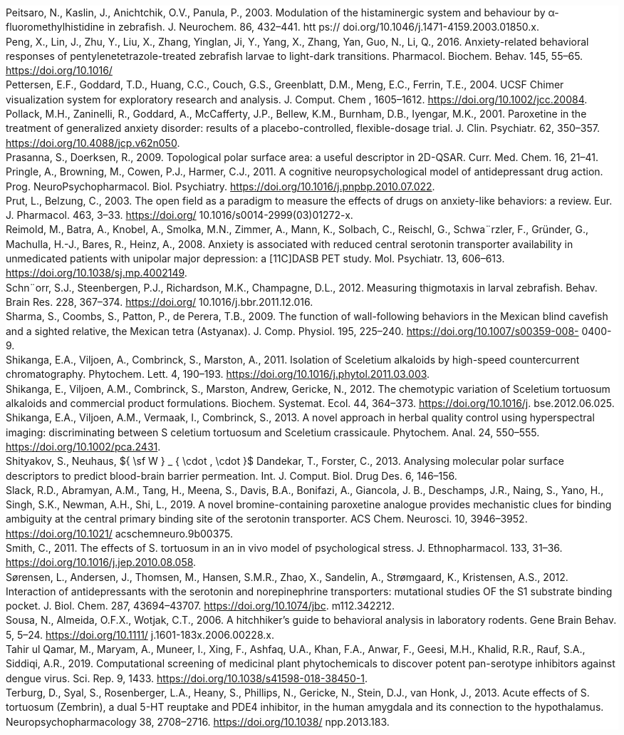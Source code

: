 Peitsaro, N., Kaslin, J., Anichtchik, O.V., Panula, P., 2003. Modulation of the histaminergic system and behaviour by α-fluoromethylhistidine in zebrafish. J. Neurochem. 86, 432–441. htt ps:// doi.org/10.1046/j.1471-4159.2003.01850.x.   
Peng, X., Lin, J., Zhu, Y., Liu, X., Zhang, Yinglan, Ji, Y., Yang, X., Zhang, Yan, Guo, N., Li, Q., 2016. Anxiety-related behavioral responses of pentylenetetrazole-treated zebrafish larvae to light-dark transitions. Pharmacol. Biochem. Behav. 145, 55–65. https://doi.org/10.1016/   
Pettersen, E.F., Goddard, T.D., Huang, C.C., Couch, G.S., Greenblatt, D.M., Meng, E.C., Ferrin, T.E., 2004. UCSF Chimer visualization system for exploratory research and analysis. J. Comput. Chem , 1605–1612. https://doi.org/10.1002/jcc.20084.   
Pollack, M.H., Zaninelli, R., Goddard, A., McCafferty, J.P., Bellew, K.M., Burnham, D.B., Iyengar, M.K., 2001. Paroxetine in the treatment of generalized anxiety disorder: results of a placebo-controlled, flexible-dosage trial. J. Clin. Psychiatr. 62, 350–357. https://doi.org/10.4088/jcp.v62n050.   
Prasanna, S., Doerksen, R., 2009. Topological polar surface area: a useful descriptor in 2D-QSAR. Curr. Med. Chem. 16, 21–41.   
Pringle, A., Browning, M., Cowen, P.J., Harmer, C.J., 2011. A cognitive neuropsychological model of antidepressant drug action. Prog. NeuroPsychopharmacol. Biol. Psychiatry. https://doi.org/10.1016/j.pnpbp.2010.07.022.   
Prut, L., Belzung, C., 2003. The open field as a paradigm to measure the effects of drugs on anxiety-like behaviors: a review. Eur. J. Pharmacol. 463, 3–33. https://doi.org/ 10.1016/s0014-2999(03)01272-x.   
Reimold, M., Batra, A., Knobel, A., Smolka, M.N., Zimmer, A., Mann, K., Solbach, C., Reischl, G., Schwa¨rzler, F., Gründer, G., Machulla, H.-J., Bares, R., Heinz, A., 2008. Anxiety is associated with reduced central serotonin transporter availability in unmedicated patients with unipolar major depression: a [11C]DASB PET study. Mol. Psychiatr. 13, 606–613. https://doi.org/10.1038/sj.mp.4002149.   
Schn¨orr, S.J., Steenbergen, P.J., Richardson, M.K., Champagne, D.L., 2012. Measuring thigmotaxis in larval zebrafish. Behav. Brain Res. 228, 367–374. https://doi.org/ 10.1016/j.bbr.2011.12.016.   
Sharma, S., Coombs, S., Patton, P., de Perera, T.B., 2009. The function of wall-following behaviors in the Mexican blind cavefish and a sighted relative, the Mexican tetra (Astyanax). J. Comp. Physiol. 195, 225–240. https://doi.org/10.1007/s00359-008- 0400-9.   
Shikanga, E.A., Viljoen, A., Combrinck, S., Marston, A., 2011. Isolation of Sceletium alkaloids by high-speed countercurrent chromatography. Phytochem. Lett. 4, 190–193. https://doi.org/10.1016/j.phytol.2011.03.003.   
Shikanga, E., Viljoen, A.M., Combrinck, S., Marston, Andrew, Gericke, N., 2012. The chemotypic variation of Sceletium tortuosum alkaloids and commercial product formulations. Biochem. Systemat. Ecol. 44, 364–373. https://doi.org/10.1016/j. bse.2012.06.025.   
Shikanga, E.A., Viljoen, A.M., Vermaak, I., Combrinck, S., 2013. A novel approach in herbal quality control using hyperspectral imaging: discriminating between S celetium tortuosum and Sceletium crassicaule. Phytochem. Anal. 24, 550–555. https://doi.org/10.1002/pca.2431.   
Shityakov, S., Neuhaus, ${ \sf W } _ { \cdot , \cdot }$ Dandekar, T., Forster, C., 2013. Analysing molecular polar surface descriptors to predict blood-brain barrier permeation. Int. J. Comput. Biol. Drug Des. 6, 146–156.   
Slack, R.D., Abramyan, A.M., Tang, H., Meena, S., Davis, B.A., Bonifazi, A., Giancola, J. B., Deschamps, J.R., Naing, S., Yano, H., Singh, S.K., Newman, A.H., Shi, L., 2019. A novel bromine-containing paroxetine analogue provides mechanistic clues for binding ambiguity at the central primary binding site of the serotonin transporter. ACS Chem. Neurosci. 10, 3946–3952. https://doi.org/10.1021/ acschemneuro.9b00375.   
Smith, C., 2011. The effects of S. tortuosum in an in vivo model of psychological stress. J. Ethnopharmacol. 133, 31–36. https://doi.org/10.1016/j.jep.2010.08.058.   
Sørensen, L., Andersen, J., Thomsen, M., Hansen, S.M.R., Zhao, X., Sandelin, A., Strømgaard, K., Kristensen, A.S., 2012. Interaction of antidepressants with the serotonin and norepinephrine transporters: mutational studies OF the S1 substrate binding pocket. J. Biol. Chem. 287, 43694–43707. https://doi.org/10.1074/jbc. m112.342212.   
Sousa, N., Almeida, O.F.X., Wotjak, C.T., 2006. A hitchhiker’s guide to behavioral analysis in laboratory rodents. Gene Brain Behav. 5, 5–24. https://doi.org/10.1111/ j.1601-183x.2006.00228.x.   
Tahir ul Qamar, M., Maryam, A., Muneer, I., Xing, F., Ashfaq, U.A., Khan, F.A., Anwar, F., Geesi, M.H., Khalid, R.R., Rauf, S.A., Siddiqi, A.R., 2019. Computational screening of medicinal plant phytochemicals to discover potent pan-serotype inhibitors against dengue virus. Sci. Rep. 9, 1433. https://doi.org/10.1038/s41598-018-38450-1.   
Terburg, D., Syal, S., Rosenberger, L.A., Heany, S., Phillips, N., Gericke, N., Stein, D.J., van Honk, J., 2013. Acute effects of S. tortuosum (Zembrin), a dual 5-HT reuptake and PDE4 inhibitor, in the human amygdala and its connection to the hypothalamus. Neuropsychopharmacology 38, 2708–2716. https://doi.org/10.1038/ npp.2013.183.   